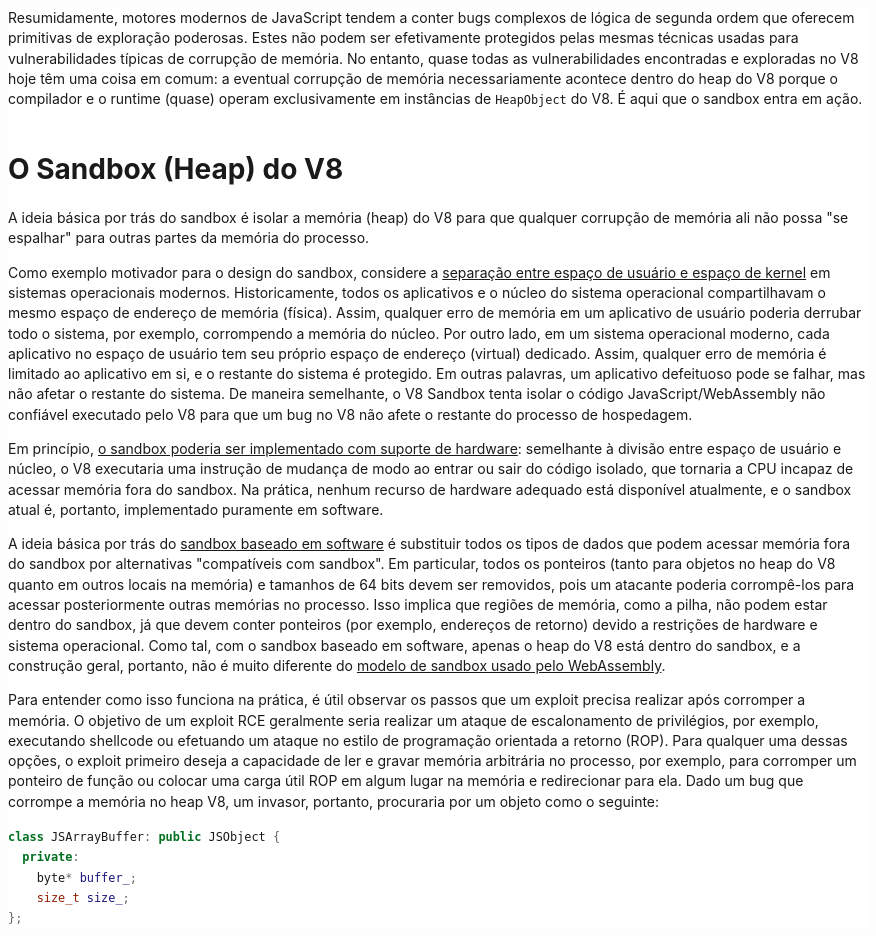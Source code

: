 Resumidamente, motores modernos de JavaScript tendem a conter bugs complexos de lógica de segunda ordem que oferecem primitivas de exploração poderosas. Estes não podem ser efetivamente protegidos pelas mesmas técnicas usadas para vulnerabilidades típicas de corrupção de memória. No entanto, quase todas as vulnerabilidades encontradas e exploradas no V8 hoje têm uma coisa em comum: a eventual corrupção de memória necessariamente acontece dentro do heap do V8 porque o compilador e o runtime (quase) operam exclusivamente em instâncias de `HeapObject` do V8. É aqui que o sandbox entra em ação.


# O Sandbox (Heap) do V8

A ideia básica por trás do sandbox é isolar a memória (heap) do V8 para que qualquer corrupção de memória ali não possa "se espalhar" para outras partes da memória do processo.

Como exemplo motivador para o design do sandbox, considere a [separação entre espaço de usuário e espaço de kernel](https://en.wikipedia.org/wiki/User_space_and_kernel_space) em sistemas operacionais modernos. Historicamente, todos os aplicativos e o núcleo do sistema operacional compartilhavam o mesmo espaço de endereço de memória (física). Assim, qualquer erro de memória em um aplicativo de usuário poderia derrubar todo o sistema, por exemplo, corrompendo a memória do núcleo. Por outro lado, em um sistema operacional moderno, cada aplicativo no espaço de usuário tem seu próprio espaço de endereço (virtual) dedicado. Assim, qualquer erro de memória é limitado ao aplicativo em si, e o restante do sistema é protegido. Em outras palavras, um aplicativo defeituoso pode se falhar, mas não afetar o restante do sistema. De maneira semelhante, o V8 Sandbox tenta isolar o código JavaScript/WebAssembly não confiável executado pelo V8 para que um bug no V8 não afete o restante do processo de hospedagem.

Em princípio, [o sandbox poderia ser implementado com suporte de hardware](https://docs.google.com/document/d/12MsaG6BYRB-jQWNkZiuM3bY8X2B2cAsCMLLdgErvK4c/edit?usp=sharing): semelhante à divisão entre espaço de usuário e núcleo, o V8 executaria uma instrução de mudança de modo ao entrar ou sair do código isolado, que tornaria a CPU incapaz de acessar memória fora do sandbox. Na prática, nenhum recurso de hardware adequado está disponível atualmente, e o sandbox atual é, portanto, implementado puramente em software.

A ideia básica por trás do [sandbox baseado em software](https://docs.google.com/document/d/1FM4fQmIhEqPG8uGp5o9A-mnPB5BOeScZYpkHjo0KKA8/edit?usp=sharing) é substituir todos os tipos de dados que podem acessar memória fora do sandbox por alternativas "compatíveis com sandbox". Em particular, todos os ponteiros (tanto para objetos no heap do V8 quanto em outros locais na memória) e tamanhos de 64 bits devem ser removidos, pois um atacante poderia corrompê-los para acessar posteriormente outras memórias no processo. Isso implica que regiões de memória, como a pilha, não podem estar dentro do sandbox, já que devem conter ponteiros (por exemplo, endereços de retorno) devido a restrições de hardware e sistema operacional. Como tal, com o sandbox baseado em software, apenas o heap do V8 está dentro do sandbox, e a construção geral, portanto, não é muito diferente do [modelo de sandbox usado pelo WebAssembly](https://webassembly.org/docs/security/).

Para entender como isso funciona na prática, é útil observar os passos que um exploit precisa realizar após corromper a memória. O objetivo de um exploit RCE geralmente seria realizar um ataque de escalonamento de privilégios, por exemplo, executando shellcode ou efetuando um ataque no estilo de programação orientada a retorno (ROP). Para qualquer uma dessas opções, o exploit primeiro deseja a capacidade de ler e gravar memória arbitrária no processo, por exemplo, para corromper um ponteiro de função ou colocar uma carga útil ROP em algum lugar na memória e redirecionar para ela. Dado um bug que corrompe a memória no heap V8, um invasor, portanto, procuraria por um objeto como o seguinte:

```cpp
class JSArrayBuffer: public JSObject {
  private:
    byte* buffer_;
    size_t size_;
};
```
